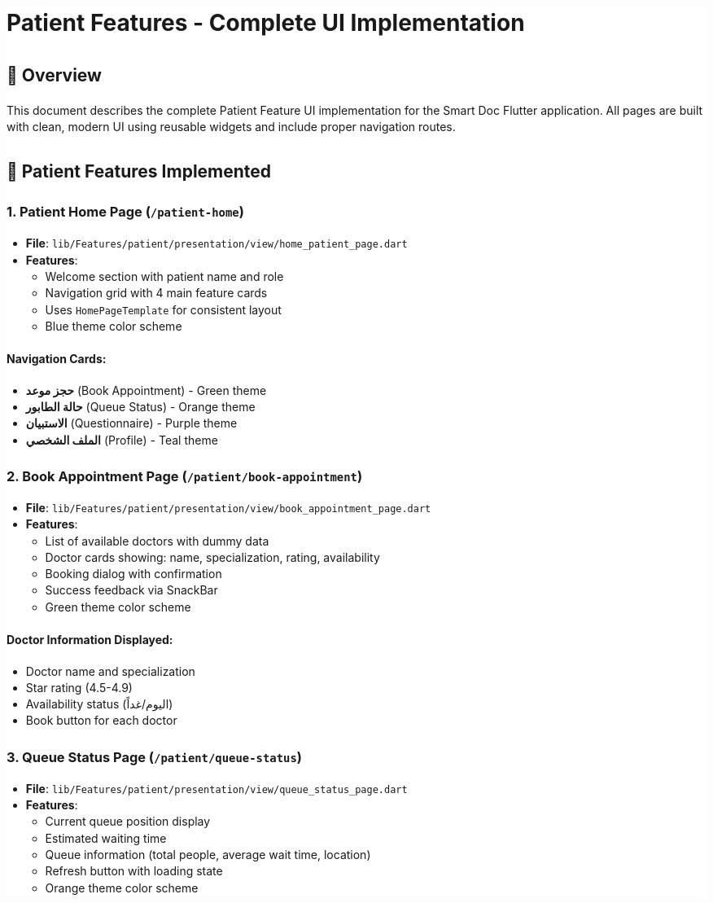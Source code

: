 # Patient Features - Complete UI Implementation

## 🎯 **Overview**

This document describes the complete Patient Feature UI implementation for the Smart Doc Flutter application. All pages are built with clean, modern UI using reusable widgets and include proper navigation routes.

## 📱 **Patient Features Implemented**

### **1. Patient Home Page** (`/patient-home`)

- **File**: `lib/Features/patient/presentation/view/home_patient_page.dart`
- **Features**:
  - Welcome section with patient name and role
  - Navigation grid with 4 main feature cards
  - Uses `HomePageTemplate` for consistent layout
  - Blue theme color scheme

#### **Navigation Cards:**

- **حجز موعد** (Book Appointment) - Green theme
- **حالة الطابور** (Queue Status) - Orange theme
- **الاستبيان** (Questionnaire) - Purple theme
- **الملف الشخصي** (Profile) - Teal theme

### **2. Book Appointment Page** (`/patient/book-appointment`)

- **File**: `lib/Features/patient/presentation/view/book_appointment_page.dart`
- **Features**:
  - List of available doctors with dummy data
  - Doctor cards showing: name, specialization, rating, availability
  - Booking dialog with confirmation
  - Success feedback via SnackBar
  - Green theme color scheme

#### **Doctor Information Displayed:**

- Doctor name and specialization
- Star rating (4.5-4.9)
- Availability status (اليوم/غداً)
- Book button for each doctor

### **3. Queue Status Page** (`/patient/queue-status`)

- **File**: `lib/Features/patient/presentation/view/queue_status_page.dart`
- **Features**:
  - Current queue position display
  - Estimated waiting time
  - Queue information (total people, average wait time, location)
  - Refresh button with loading state
  - Orange theme color scheme

